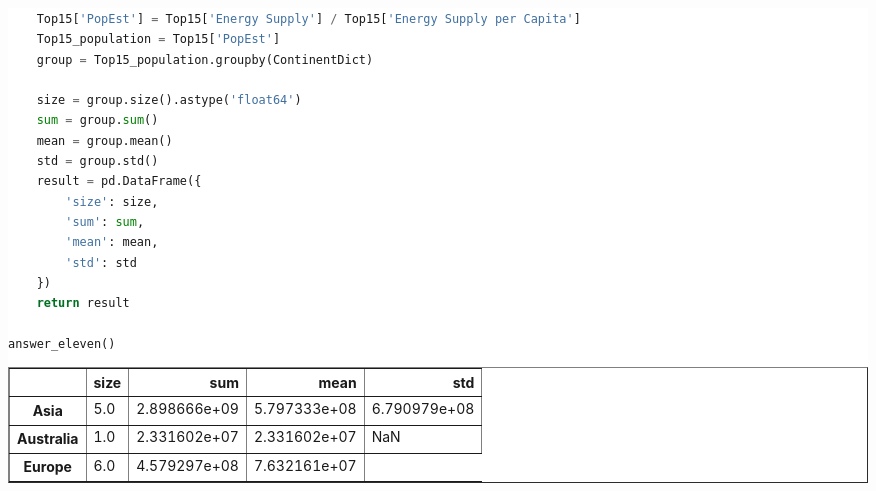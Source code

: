 ```python
    Top15['PopEst'] = Top15['Energy Supply'] / Top15['Energy Supply per Capita']
    Top15_population = Top15['PopEst']
    group = Top15_population.groupby(ContinentDict)

    size = group.size().astype('float64')
    sum = group.sum()
    mean = group.mean()
    std = group.std()
    result = pd.DataFrame({
        'size': size,
        'sum': sum,
        'mean': mean,
        'std': std
    })
    return result

answer_eleven()
```




<div>
<style scoped>
    .dataframe tbody tr th:only-of-type {
        vertical-align: middle;
    }

    .dataframe tbody tr th {
        vertical-align: top;
    }

    .dataframe thead th {
        text-align: right;
    }
</style>
<table border="1" class="dataframe">
  <thead>
    <tr style="text-align: right;">
      <th></th>
      <th>size</th>
      <th>sum</th>
      <th>mean</th>
      <th>std</th>
    </tr>
  </thead>
  <tbody>
    <tr>
      <th>Asia</th>
      <td>5.0</td>
      <td>2.898666e+09</td>
      <td>5.797333e+08</td>
      <td>6.790979e+08</td>
    </tr>
    <tr>
      <th>Australia</th>
      <td>1.0</td>
      <td>2.331602e+07</td>
      <td>2.331602e+07</td>
      <td>NaN</td>
    </tr>
    <tr>
      <th>Europe</th>
      <td>6.0</td>
      <td>4.579297e+08</td>
      <td>7.632161e+07</td>